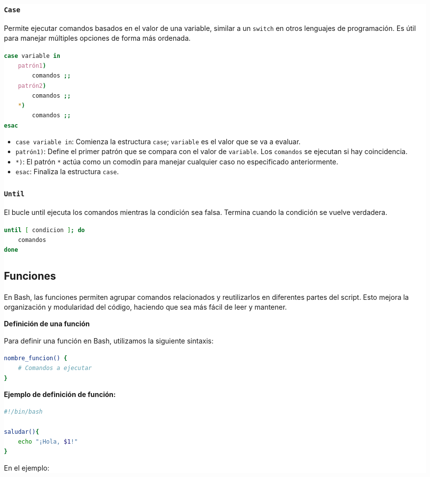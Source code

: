 ### `Case`
Permite ejecutar comandos basados en el valor de una variable, similar a un `switch` en otros lenguajes de programación. Es útil para manejar múltiples opciones de forma más ordenada.

```bash
case variable in
    patrón1)
        comandos ;;
    patrón2)
        comandos ;;
    *)
        comandos ;;
esac
```
- `case variable in`: Comienza la estructura `case`; `variable` es el valor que se va a evaluar.
- `patrón1)`: Define el primer patrón que se compara con el valor de `variable`. Los `comandos` se ejecutan si hay coincidencia.
- `*)`: El patrón `*` actúa como un comodín para manejar cualquier caso no especificado anteriormente.
- `esac`: Finaliza la estructura `case`.

### `Until`
El bucle until ejecuta los comandos mientras la condición sea falsa. Termina cuando la condición se vuelve verdadera.

```bash
until [ condicion ]; do
    comandos
done
```
## Funciones

En Bash, las funciones permiten agrupar comandos relacionados y reutilizarlos en diferentes partes del script. Esto mejora la organización y modularidad del código, haciendo que sea más fácil de leer y mantener.

**Definición de una función**

Para definir una función en Bash, utilizamos la siguiente sintaxis:

```bash
nombre_funcion() {
    # Comandos a ejecutar
}
```
**Ejemplo de definición de función:**

```bash
#!/bin/bash

saludar(){
    echo "¡Hola, $1!"
}
```
En el ejemplo:
